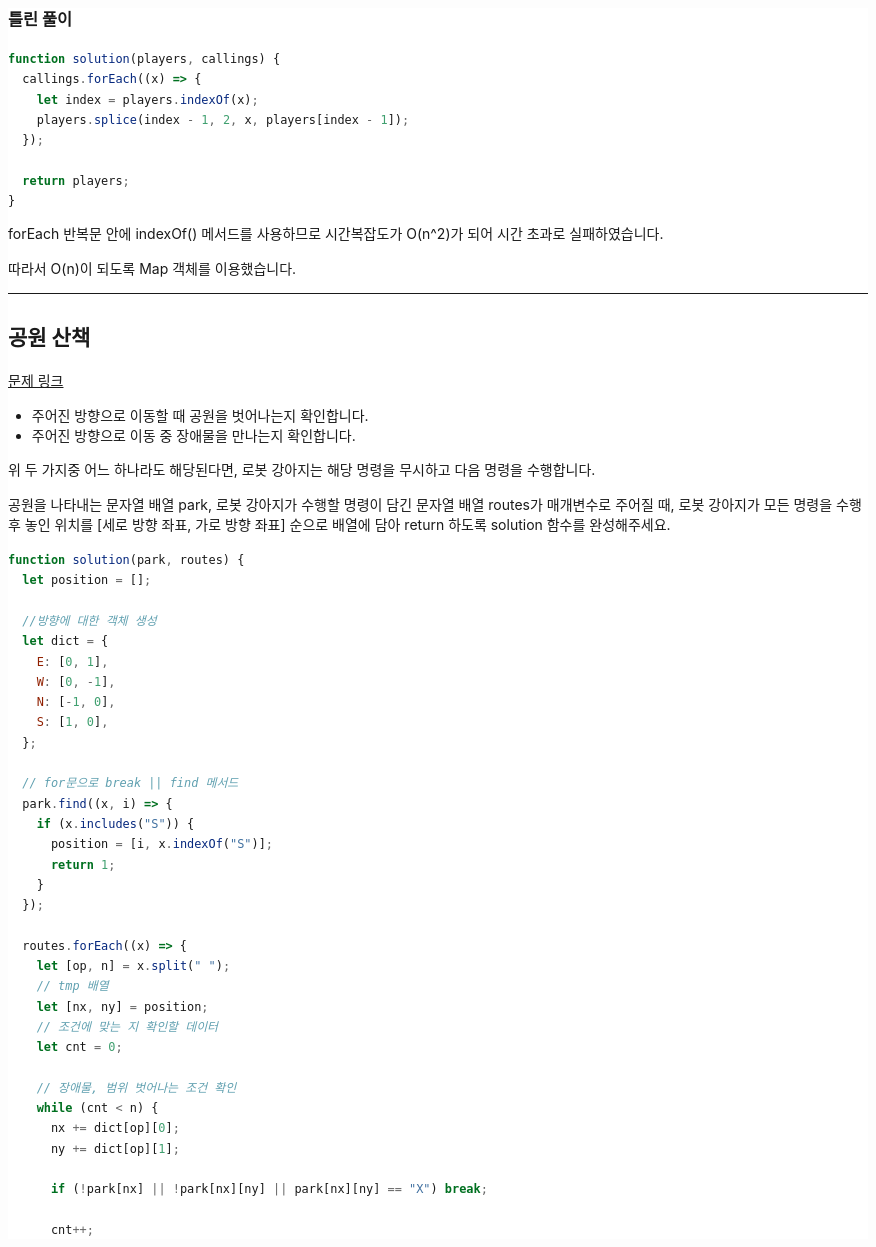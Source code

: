 
### 틀린 풀이

```js
function solution(players, callings) {
  callings.forEach((x) => {
    let index = players.indexOf(x);
    players.splice(index - 1, 2, x, players[index - 1]);
  });

  return players;
}
```

forEach 반복문 안에 indexOf() 메서드를 사용하므로 시간복잡도가 O(n^2)가 되어 시간 초과로 실패하였습니다.

따라서 O(n)이 되도록 Map 객체를 이용했습니다.

---

## 공원 산책

[문제 링크](https://school.programmers.co.kr/learn/courses/30/lessons/172928)

- 주어진 방향으로 이동할 때 공원을 벗어나는지 확인합니다.
- 주어진 방향으로 이동 중 장애물을 만나는지 확인합니다.

위 두 가지중 어느 하나라도 해당된다면, 로봇 강아지는 해당 명령을 무시하고 다음 명령을 수행합니다.

공원을 나타내는 문자열 배열 park, 로봇 강아지가 수행할 명령이 담긴 문자열 배열 routes가 매개변수로 주어질 때, 로봇 강아지가 모든 명령을 수행 후 놓인 위치를 [세로 방향 좌표, 가로 방향 좌표] 순으로 배열에 담아 return 하도록 solution 함수를 완성해주세요.

```js
function solution(park, routes) {
  let position = [];

  //방향에 대한 객체 생성
  let dict = {
    E: [0, 1],
    W: [0, -1],
    N: [-1, 0],
    S: [1, 0],
  };

  // for문으로 break || find 메서드
  park.find((x, i) => {
    if (x.includes("S")) {
      position = [i, x.indexOf("S")];
      return 1;
    }
  });

  routes.forEach((x) => {
    let [op, n] = x.split(" ");
    // tmp 배열
    let [nx, ny] = position;
    // 조건에 맞는 지 확인할 데이터
    let cnt = 0;

    // 장애물, 범위 벗어나는 조건 확인
    while (cnt < n) {
      nx += dict[op][0];
      ny += dict[op][1];

      if (!park[nx] || !park[nx][ny] || park[nx][ny] == "X") break;

      cnt++;
```